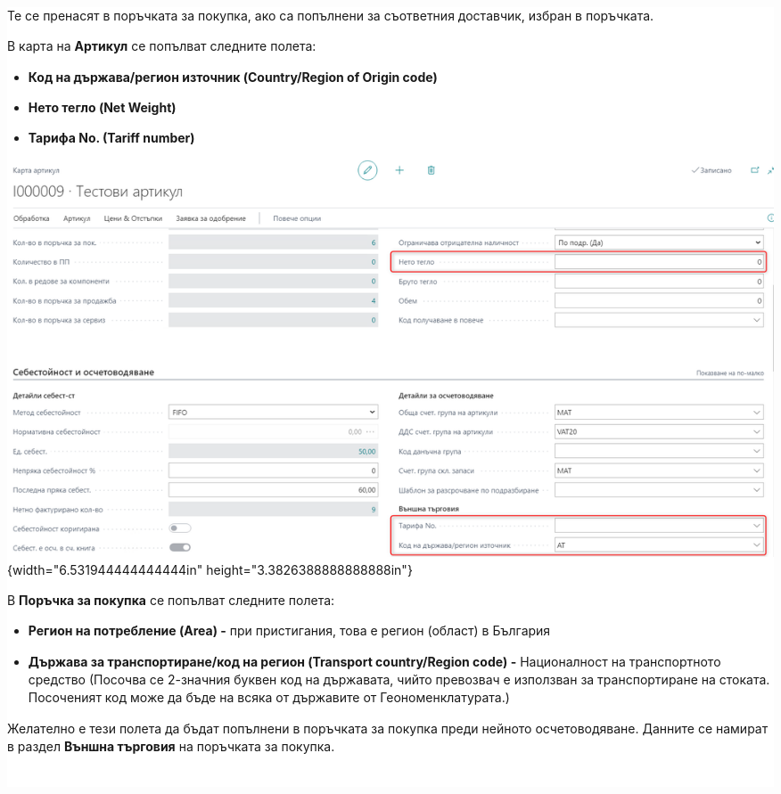 Те се пренасят в поръчката за покупка, ако са попълнени за съответния
доставчик, избран в поръчката.

В карта на **Артикул** се попълват следните полета:

-   **Код на държава/регион източник (Country/Region of Origin code)**

-   **Нето тегло (Net Weight)**

-   **Тарифа No. (Tariff number)**

![](vertopal_153b7a22cec9443c804b03e722fa9666/media/image70.png){width="6.531944444444444in"
height="3.3826388888888888in"}

В **Поръчка за покупка** се попълват следните полета:

-   **Регион на потребление (Area) -** при пристигания, това е регион
    (област) в България

-   **Държава за транспортиране/код на регион (Transport country/Region
    code) -** Националност на транспортното средство (Посочва се
    2-значния буквен код на държавата, чийто превозвач е използван за
    транспортиране на стоката. Посоченият код може да бъде на всяка от
    държавите от Геономенклатурата.)

Желателно е тези полета да бъдат попълнени в поръчката за покупка преди
нейното осчетоводяване. Данните се намират в раздел **Външна търговия**
на поръчката за покупка.

 
